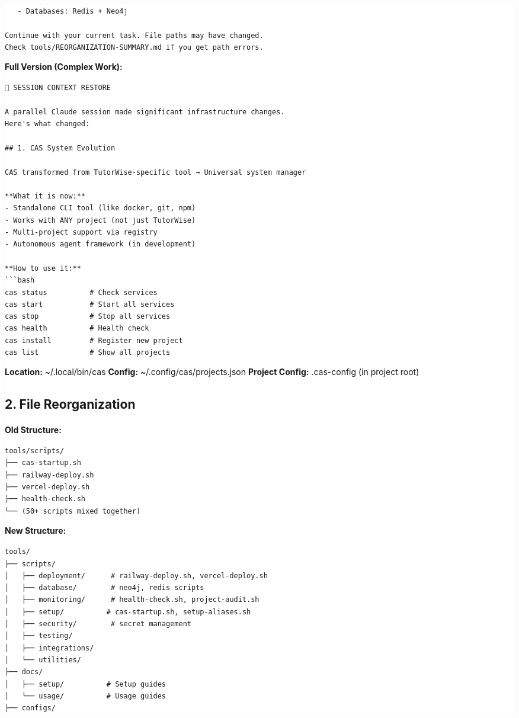 ```
   - Databases: Redis + Neo4j

Continue with your current task. File paths may have changed.
Check tools/REORGANIZATION-SUMMARY.md if you get path errors.
```

**Full Version (Complex Work):**
```
🔄 SESSION CONTEXT RESTORE

A parallel Claude session made significant infrastructure changes.
Here's what changed:

## 1. CAS System Evolution

CAS transformed from TutorWise-specific tool → Universal system manager

**What it is now:**
- Standalone CLI tool (like docker, git, npm)
- Works with ANY project (not just TutorWise)
- Multi-project support via registry
- Autonomous agent framework (in development)

**How to use it:**
```bash
cas status          # Check services
cas start           # Start all services
cas stop            # Stop all services
cas health          # Health check
cas install         # Register new project
cas list            # Show all projects
```

**Location:** ~/.local/bin/cas
**Config:** ~/.config/cas/projects.json
**Project Config:** .cas-config (in project root)

## 2. File Reorganization

**Old Structure:**
```
tools/scripts/
├── cas-startup.sh
├── railway-deploy.sh
├── vercel-deploy.sh
├── health-check.sh
└── (50+ scripts mixed together)
```

**New Structure:**
```
tools/
├── scripts/
│   ├── deployment/      # railway-deploy.sh, vercel-deploy.sh
│   ├── database/        # neo4j, redis scripts
│   ├── monitoring/      # health-check.sh, project-audit.sh
│   ├── setup/          # cas-startup.sh, setup-aliases.sh
│   ├── security/        # secret management
│   ├── testing/
│   ├── integrations/
│   └── utilities/
├── docs/
│   ├── setup/          # Setup guides
│   └── usage/          # Usage guides
├── configs/
```